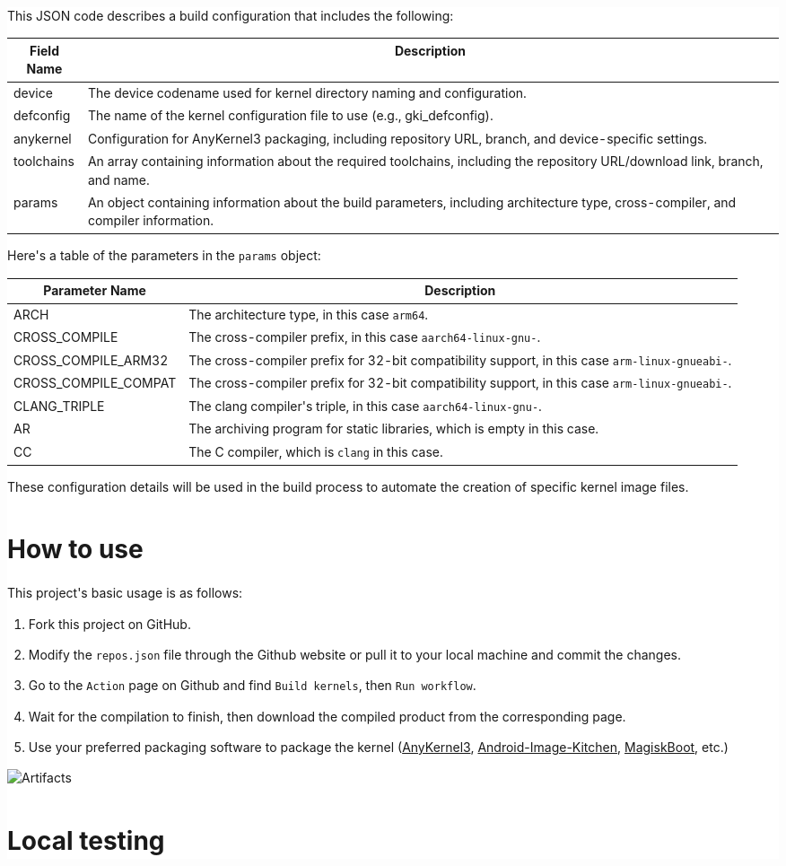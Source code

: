 This JSON code describes a build configuration that includes the following:

| Field Name  | Description                                                                                                                         |
| ----------- | ----------------------------------------------------------------------------------------------------------------------------------- |
| device      | The device codename used for kernel directory naming and configuration.                                                              |
| defconfig   | The name of the kernel configuration file to use (e.g., gki_defconfig).                                                             |
| anykernel   | Configuration for AnyKernel3 packaging, including repository URL, branch, and device-specific settings.                             |
| toolchains  | An array containing information about the required toolchains, including the repository URL/download link, branch, and name.        |
| params      | An object containing information about the build parameters, including architecture type, cross-compiler, and compiler information. |

Here's a table of the parameters in the `params` object:

| Parameter Name       | Description                                                                                    |
| -------------------- | ---------------------------------------------------------------------------------------------- |
| ARCH                 | The architecture type, in this case `arm64`.                                                   |
| CROSS_COMPILE        | The cross-compiler prefix, in this case `aarch64-linux-gnu-`.                                  |
| CROSS_COMPILE_ARM32  | The cross-compiler prefix for 32-bit compatibility support, in this case `arm-linux-gnueabi-`. |
| CROSS_COMPILE_COMPAT | The cross-compiler prefix for 32-bit compatibility support, in this case `arm-linux-gnueabi-`. |
| CLANG_TRIPLE         | The clang compiler's triple, in this case `aarch64-linux-gnu-`.                                |
| AR                   | The archiving program for static libraries, which is empty in this case.                       |
| CC                   | The C compiler, which is `clang` in this case.                                                 |

These configuration details will be used in the build process to automate the creation of specific kernel image files.

# How to use

This project's basic usage is as follows:

1. Fork this project on GitHub.

2. Modify the `repos.json` file through the Github website or pull it to your local machine and commit the changes.

3. Go to the `Action` page on Github and find `Build kernels`, then `Run workflow`.

4. Wait for the compilation to finish, then download the compiled product from the corresponding page.

5. Use your preferred packaging software to package the kernel ([AnyKernel3](https://github.com/osm0sis/AnyKernel3), [Android-Image-Kitchen](https://github.com/osm0sis/Android-Image-Kitchen), [MagiskBoot](https://github.com/topjohnwu/Magisk/releases), etc.)

![Artifacts](./.assets/artifacts.png)

# Local testing

